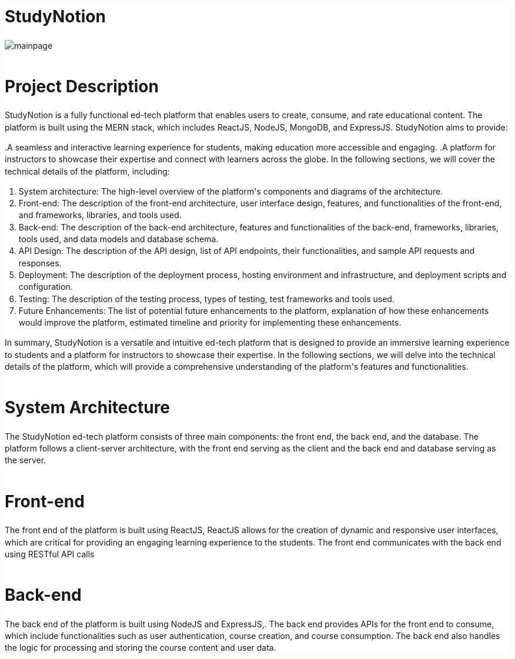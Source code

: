 # StudyNotion
![mainpage](https://github.com/user-attachments/assets/1129034c-a277-46ad-9972-2b6a70fa3a21)

# Project Description
StudyNotion is a fully functional ed-tech platform that enables users to create, consume, and rate educational content. The platform is built using the MERN stack, which includes ReactJS, NodeJS, MongoDB, and ExpressJS. StudyNotion aims to provide:

.A seamless and interactive learning experience for students, making education more accessible and engaging.
.A platform for instructors to showcase their expertise and connect with learners across the globe. In the following sections, we will cover the technical details of the platform, including:

1. System architecture: The high-level overview of the platform's components and diagrams of the architecture.
2. Front-end: The description of the front-end architecture, user interface design, features, and functionalities of the front-end, and frameworks, libraries, and tools used.
3. Back-end: The description of the back-end architecture, features and functionalities of the back-end, frameworks, libraries, tools used, and data models and database schema.
4. API Design: The description of the API design, list of API endpoints, their functionalities, and sample API requests and responses.
5. Deployment: The description of the deployment process, hosting environment and infrastructure, and deployment scripts and configuration.
6. Testing: The description of the testing process, types of testing, test frameworks and tools used.
7. Future Enhancements: The list of potential future enhancements to the platform, explanation of how these enhancements would improve the platform, estimated timeline and priority for implementing these enhancements.

In summary, StudyNotion is a versatile and intuitive ed-tech platform that is designed to provide an immersive learning experience to students and a platform for instructors to showcase their expertise. In the following sections, we will delve into the technical details of the platform, which will provide a comprehensive understanding of the platform's features and functionalities.

# System Architecture
The StudyNotion ed-tech platform consists of three main components: the front end, the back end, and the database. The platform follows a client-server architecture, with the front end serving as the client and the back end and database serving as the server.

# Front-end
The front end of the platform is built using ReactJS, ReactJS allows for the creation of dynamic and responsive user interfaces, which are critical for providing an engaging learning experience to the students. The front end communicates with the back end using RESTful API calls

# Back-end
The back end of the platform is built using NodeJS and ExpressJS,. The back end provides APIs for the front end to consume, which include functionalities such as user authentication, course creation, and course consumption. The back end also handles the logic for processing and storing the course content and user data.
